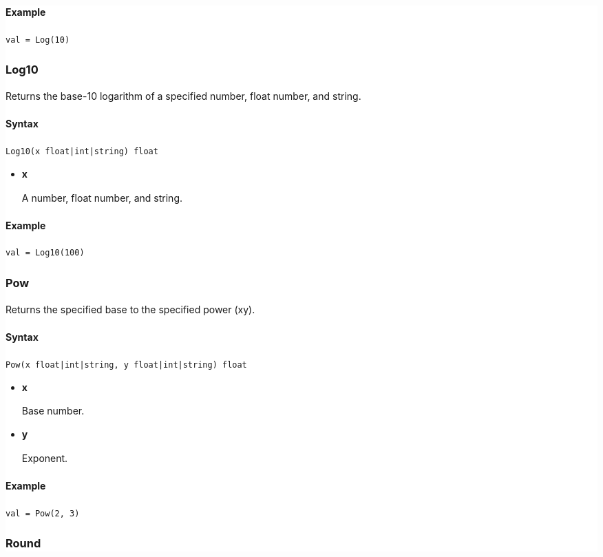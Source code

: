 #### Example

```
val = Log(10)
```



### Log10

Returns the base-10 logarithm of a specified number, float number, and string.

#### Syntax

```
Log10(x float|int|string) float

```

* **x**

    A number, float number, and string.

#### Example

 

```
val = Log10(100)
```



### Pow

Returns the specified base to the specified power (xy).

#### Syntax

```
Pow(x float|int|string, y float|int|string) float

```

* **x**

    Base number.

* **y**

    Exponent.

#### Example

```
val = Pow(2, 3)

```

### Round
